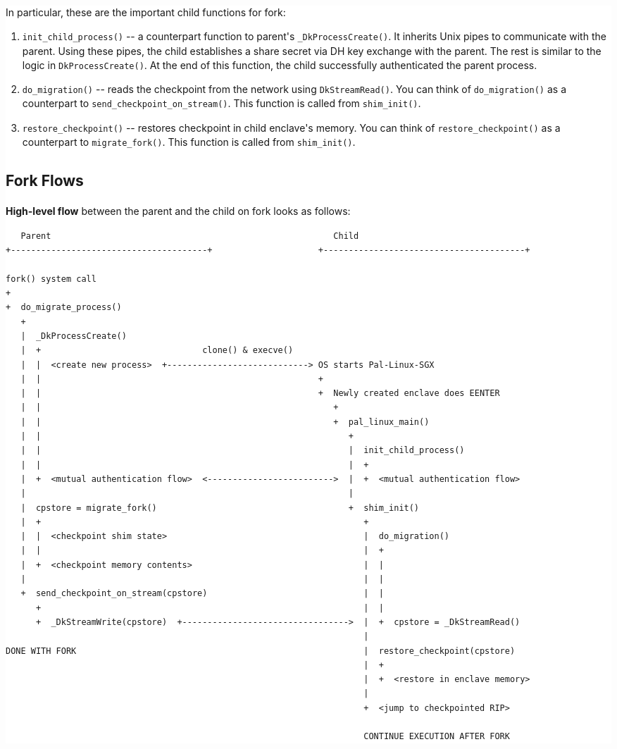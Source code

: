 In particular, these are the important child functions for fork:

1. `init_child_process()` -- a counterpart function to parent's `_DkProcessCreate()`. It inherits Unix pipes to communicate with the parent. Using these pipes, the child establishes a share secret via DH key exchange with the parent. The rest is similar to the logic in `DkProcessCreate()`. At the end of this function, the child successfully authenticated the parent process.

2. `do_migration()` -- reads the checkpoint from the network using `DkStreamRead()`. You can think of `do_migration()` as a counterpart to `send_checkpoint_on_stream()`. This function is called from `shim_init()`.

3. `restore_checkpoint()` -- restores checkpoint in child enclave's memory. You can think of `restore_checkpoint()` as a counterpart to `migrate_fork()`. This function is called from `shim_init()`.


## Fork Flows

**High-level flow** between the parent and the child on fork looks as follows:

```
   Parent                                                        Child
+---------------------------------------+                     +----------------------------------------+

fork() system call
+
+  do_migrate_process()
   +
   |  _DkProcessCreate()
   |  +                                clone() & execve()
   |  |  <create new process>  +----------------------------> OS starts Pal-Linux-SGX
   |  |                                                       +
   |  |                                                       +  Newly created enclave does EENTER
   |  |                                                          +
   |  |                                                          +  pal_linux_main()
   |  |                                                             +
   |  |                                                             |  init_child_process()
   |  |                                                             |  +
   |  +  <mutual authentication flow>  <------------------------->  |  +  <mutual authentication flow>
   |                                                                |
   |  cpstore = migrate_fork()                                      +  shim_init()
   |  +                                                                +
   |  |  <checkpoint shim state>                                       |  do_migration()
   |  |                                                                |  +
   |  +  <checkpoint memory contents>                                  |  |
   |                                                                   |  |
   +  send_checkpoint_on_stream(cpstore)                               |  |
      +                                                                |  |
      +  _DkStreamWrite(cpstore)  +--------------------------------->  |  +  cpstore = _DkStreamRead()
                                                                       |
DONE WITH FORK                                                         |  restore_checkpoint(cpstore)
                                                                       |  +
                                                                       |  +  <restore in enclave memory>
                                                                       |
                                                                       +  <jump to checkpointed RIP>

                                                                       CONTINUE EXECUTION AFTER FORK
```
